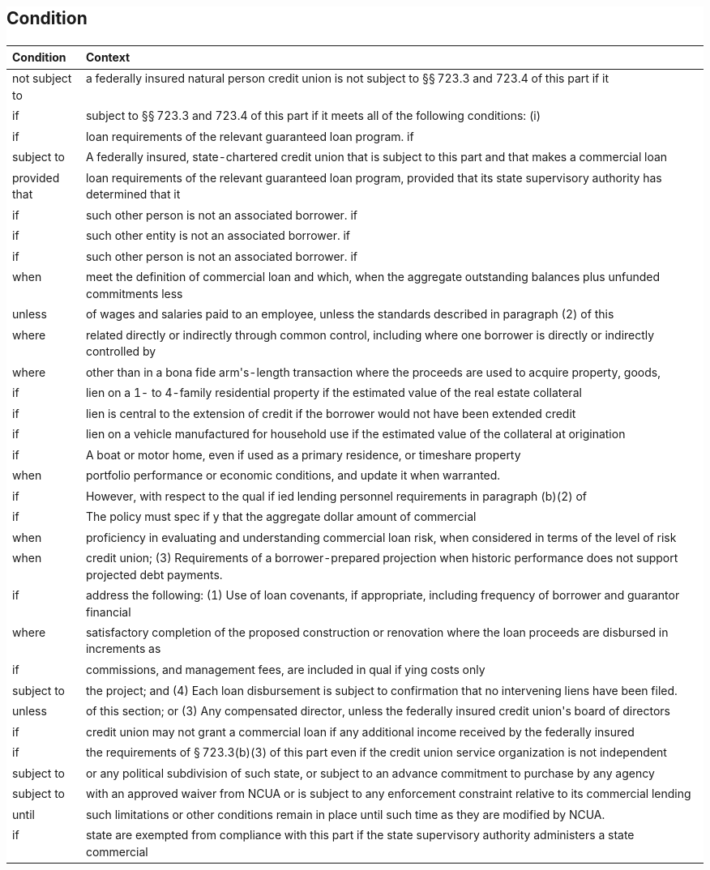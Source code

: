 
## Condition

| Condition      | Context                                                                                                                               |
|:---------------|:--------------------------------------------------------------------------------------------------------------------------------------|
| not subject to | a federally insured natural person credit union is not subject to &#167;&#167;&#8201;723.3 and 723.4 of this part if it               |
| if             | subject to &#167;&#167;&#8201;723.3 and 723.4 of this part if it meets all of the following conditions: (i)                           |
| if             | loan requirements of the relevant guaranteed loan program. if                                                                         |
| subject to     | A federally insured, state-chartered credit union that is  subject to this part and that makes a commercial loan                      |
| provided that  | loan requirements of the relevant guaranteed loan program, provided that its state supervisory authority has determined that it       |
| if             | such other person is not an associated borrower. if                                                                                   |
| if             | such other entity is not an associated borrower. if                                                                                   |
| if             | such other person is not an associated borrower. if                                                                                   |
| when           | meet the definition of commercial loan and which, when the aggregate outstanding balances plus unfunded commitments less              |
| unless         | of wages and salaries paid to an employee, unless the standards described in paragraph (2) of this                                    |
| where          | related directly or indirectly through common control, including where one borrower is directly or indirectly controlled by           |
| where          | other than in a bona fide arm's-length transaction where the proceeds are used to acquire property, goods,                            |
| if             | lien on a 1- to 4-family residential property if the estimated value of the real estate collateral                                    |
| if             | lien is central to the extension of credit if the borrower would not have been extended credit                                        |
| if             | lien on a vehicle manufactured for household use if the estimated value of the collateral at origination                              |
| if             | A boat or motor home, even  if used as a primary residence, or timeshare property                                                     |
| when           | portfolio performance or economic conditions, and update it when  warranted.                                                          |
| if             | However, with respect to the qual if ied lending personnel requirements in paragraph (b)(2) of                                        |
| if             | The policy must spec if y that the aggregate dollar amount of commercial                                                              |
| when           | proficiency in evaluating and understanding commercial loan risk, when considered in terms of the level of risk                       |
| when           | credit union; (3) Requirements of a borrower-prepared projection when  historic performance does not support projected debt payments. |
| if             | address the following: (1) Use of loan covenants, if appropriate, including frequency of borrower and guarantor financial             |
| where          | satisfactory completion of the proposed construction or renovation where the loan proceeds are disbursed in increments as             |
| if             | commissions, and management fees, are included in qual if ying costs only                                                             |
| subject to     | the project; and (4) Each loan disbursement is subject to  confirmation that no intervening liens have been filed.                    |
| unless         | of this section; or (3) Any compensated director, unless the federally insured credit union's board of directors                      |
| if             | credit union may not grant a commercial loan if any additional income received by the federally insured                               |
| if             | the requirements of &#167;&#8201;723.3(b)(3) of this part even if the credit union service organization is not independent            |
| subject to     | or any political subdivision of such state, or subject to an advance commitment to purchase by any agency                             |
| subject to     | with an approved waiver from NCUA or is subject to any enforcement constraint relative to its commercial lending                      |
| until          | such limitations or other conditions remain in place until  such time as they are modified by NCUA.                                   |
| if             | state are exempted from compliance with this part if the state supervisory authority administers a state commercial                   |
